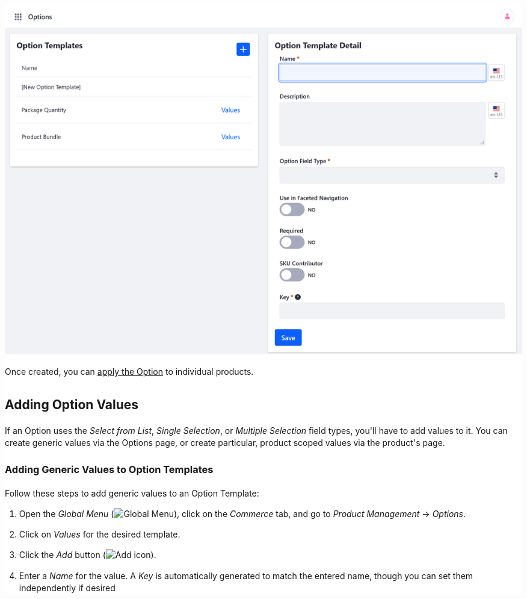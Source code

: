    ![Create a new Option Template](./customizing-your-product-with-product-options/images/01.png)

Once created, you can [apply the Option](#applying-an-option-template-to-a-product) to individual products.

## Adding Option Values

If an Option uses the *Select from List*, *Single Selection*, or *Multiple Selection* field types, you'll have to add values to it. You can create generic values via the Options page, or create particular, product scoped values via the product's page. 

### Adding Generic Values to Option Templates

Follow these steps to add generic values to an Option Template:

1. Open the *Global Menu* (![Global Menu](../../../images/icon-applications-menu.png)), click on the *Commerce* tab, and go to *Product Management* &rarr; *Options*.

1. Click on *Values* for the desired template.

1. Click the *Add* button (![Add icon](../../../images/icon-add.png)).

1. Enter a *Name* for the value. A *Key* is automatically generated to match the entered name, though you can set them independently if desired
